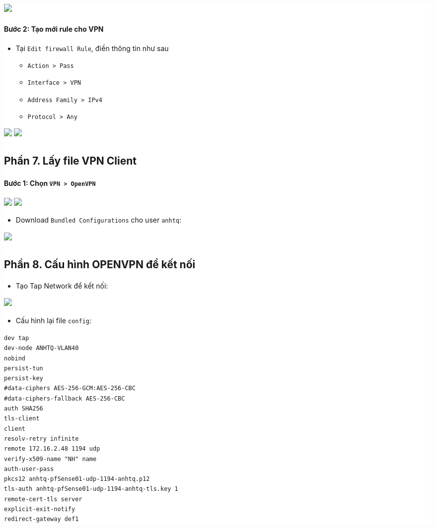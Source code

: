 <img src="https://imgur.com/DFGCbBG.png">

#### Bước 2: Tạo mới rule cho VPN

- Tại `Edit firewall Rule`, điền thông tin như sau

    - `Action > Pass`
    
    - `Interface > VPN`

    - `Address Family > IPv4`

    - `Protocol > Any`

<img src="https://imgur.com/vSbwKj3.png">

<img src="https://imgur.com/s9cJRxx.png">

## Phần 7. Lấy file VPN Client

#### Bước 1: Chọn `VPN > OpenVPN`

<img src="https://imgur.com/aq1xqNA.png">

<img src="https://imgur.com/RwV9MoU.png">

- Download `Bundled Configurations` cho user `anhtq`:

<img src="https://imgur.com/Lztrg3k.png">

## Phần 8. Cấu hình OPENVPN để kết nối

- Tạo Tap Network để kết nối:

<img src="https://imgur.com/9IpLAZo.png">

- Cấu hình lại file `config`:

```
dev tap
dev-node ANHTQ-VLAN40
nobind
persist-tun
persist-key
#data-ciphers AES-256-GCM:AES-256-CBC
#data-ciphers-fallback AES-256-CBC
auth SHA256
tls-client
client
resolv-retry infinite
remote 172.16.2.48 1194 udp
verify-x509-name "NH" name
auth-user-pass
pkcs12 anhtq-pfSense01-udp-1194-anhtq.p12
tls-auth anhtq-pfSense01-udp-1194-anhtq-tls.key 1
remote-cert-tls server
explicit-exit-notify
redirect-gateway def1

```
